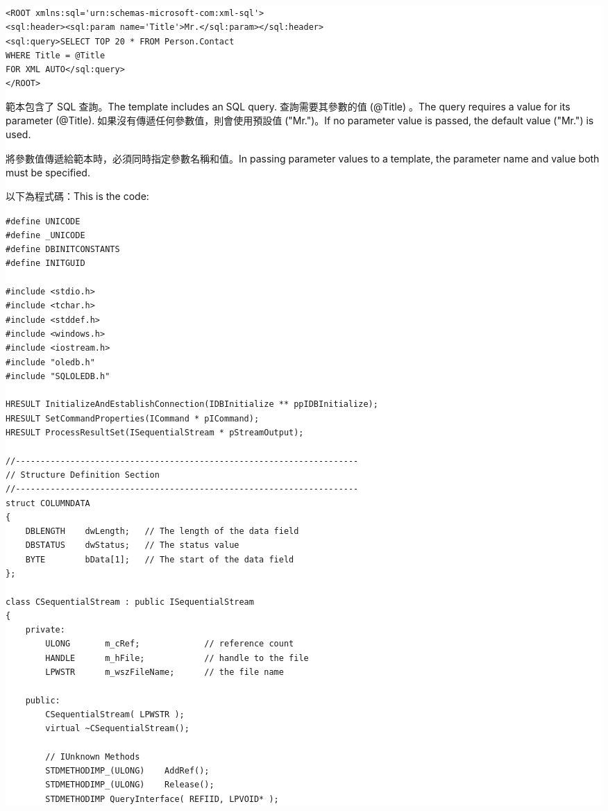 ```  
<ROOT xmlns:sql='urn:schemas-microsoft-com:xml-sql'>  
<sql:header><sql:param name='Title'>Mr.</sql:param></sql:header>  
<sql:query>SELECT TOP 20 * FROM Person.Contact  
WHERE Title = @Title  
FOR XML AUTO</sql:query>  
</ROOT>  
```  
  
 <span data-ttu-id="92594-130">範本包含了 SQL 查詢。</span><span class="sxs-lookup"><span data-stu-id="92594-130">The template includes an SQL query.</span></span> <span data-ttu-id="92594-131">查詢需要其參數的值 (@Title) 。</span><span class="sxs-lookup"><span data-stu-id="92594-131">The query requires a value for its parameter (@Title).</span></span> <span data-ttu-id="92594-132">如果沒有傳遞任何參數值，則會使用預設值 ("Mr.")。</span><span class="sxs-lookup"><span data-stu-id="92594-132">If no parameter value is passed, the default value ("Mr.") is used.</span></span>  
  
 <span data-ttu-id="92594-133">將參數值傳遞給範本時，必須同時指定參數名稱和值。</span><span class="sxs-lookup"><span data-stu-id="92594-133">In passing parameter values to a template, the parameter name and value both must be specified.</span></span>  
  
 <span data-ttu-id="92594-134">以下為程式碼：</span><span class="sxs-lookup"><span data-stu-id="92594-134">This is the code:</span></span>  
  
```  
#define UNICODE  
#define _UNICODE  
#define DBINITCONSTANTS  
#define INITGUID  
  
#include <stdio.h>  
#include <tchar.h>  
#include <stddef.h>  
#include <windows.h>  
#include <iostream.h>  
#include "oledb.h"  
#include "SQLOLEDB.h"  
  
HRESULT InitializeAndEstablishConnection(IDBInitialize ** ppIDBInitialize);  
HRESULT SetCommandProperties(ICommand * pICommand);  
HRESULT ProcessResultSet(ISequentialStream * pStreamOutput);  
  
//---------------------------------------------------------------------  
// Structure Definition Section  
//---------------------------------------------------------------------  
struct COLUMNDATA  
{  
    DBLENGTH    dwLength;   // The length of the data field  
    DBSTATUS    dwStatus;   // The status value  
    BYTE        bData[1];   // The start of the data field  
};  
  
class CSequentialStream : public ISequentialStream  
{  
    private:      
        ULONG       m_cRef;             // reference count  
        HANDLE      m_hFile;            // handle to the file  
        LPWSTR      m_wszFileName;      // the file name  
  
    public:  
        CSequentialStream( LPWSTR );  
        virtual ~CSequentialStream();  
  
        // IUnknown Methods  
        STDMETHODIMP_(ULONG)    AddRef();  
        STDMETHODIMP_(ULONG)    Release();  
        STDMETHODIMP QueryInterface( REFIID, LPVOID* );  
```